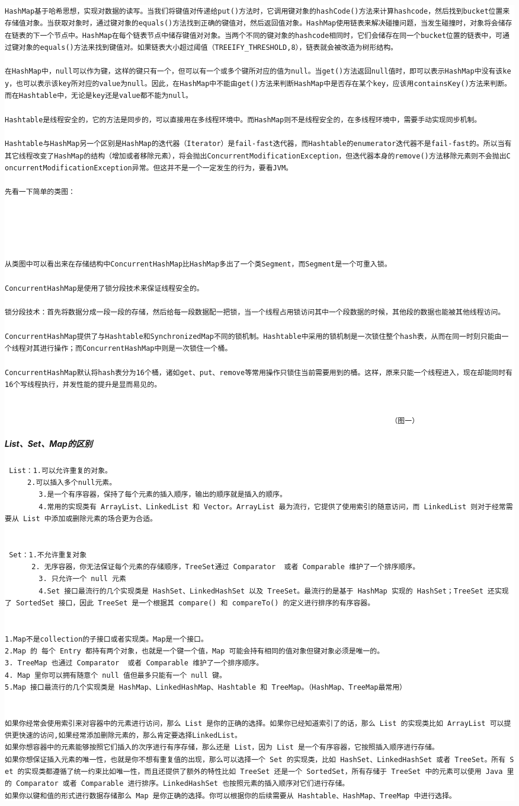     HashMap基于哈希思想，实现对数据的读写。当我们将键值对传递给put()方法时，它调用键对象的hashCode()方法来计算hashcode，然后找到bucket位置来存储值对象。当获取对象时，通过键对象的equals()方法找到正确的键值对，然后返回值对象。HashMap使用链表来解决碰撞问题，当发生碰撞时，对象将会储存在链表的下一个节点中。HashMap在每个链表节点中储存键值对对象。当两个不同的键对象的hashcode相同时，它们会储存在同一个bucket位置的链表中，可通过键对象的equals()方法来找到键值对。如果链表大小超过阈值（TREEIFY_THRESHOLD,8），链表就会被改造为树形结构。
    
    在HashMap中，null可以作为键，这样的键只有一个，但可以有一个或多个键所对应的值为null。当get()方法返回null值时，即可以表示HashMap中没有该key，也可以表示该key所对应的value为null。因此，在HashMap中不能由get()方法来判断HashMap中是否存在某个key，应该用containsKey()方法来判断。而在Hashtable中，无论是key还是value都不能为null。
    
    Hashtable是线程安全的，它的方法是同步的，可以直接用在多线程环境中。而HashMap则不是线程安全的，在多线程环境中，需要手动实现同步机制。
    
    Hashtable与HashMap另一个区别是HashMap的迭代器（Iterator）是fail-fast迭代器，而Hashtable的enumerator迭代器不是fail-fast的。所以当有其它线程改变了HashMap的结构（增加或者移除元素），将会抛出ConcurrentModificationException，但迭代器本身的remove()方法移除元素则不会抛出ConcurrentModificationException异常。但这并不是一个一定发生的行为，要看JVM。
    
    先看一下简单的类图：
    
    
    
      
    
    从类图中可以看出来在存储结构中ConcurrentHashMap比HashMap多出了一个类Segment，而Segment是一个可重入锁。
    
    ConcurrentHashMap是使用了锁分段技术来保证线程安全的。
    
    锁分段技术：首先将数据分成一段一段的存储，然后给每一段数据配一把锁，当一个线程占用锁访问其中一个段数据的时候，其他段的数据也能被其他线程访问。 
    
    ConcurrentHashMap提供了与Hashtable和SynchronizedMap不同的锁机制。Hashtable中采用的锁机制是一次锁住整个hash表，从而在同一时刻只能由一个线程对其进行操作；而ConcurrentHashMap中则是一次锁住一个桶。
    
    ConcurrentHashMap默认将hash表分为16个桶，诸如get、put、remove等常用操作只锁住当前需要用到的桶。这样，原来只能一个线程进入，现在却能同时有16个写线程执行，并发性能的提升是显而易见的。


                                                                                               （图一）


##### List、Set、Map的区别
     List：1.可以允许重复的对象。
    　　  2.可以插入多个null元素。
            3.是一个有序容器，保持了每个元素的插入顺序，输出的顺序就是插入的顺序。
            4.常用的实现类有 ArrayList、LinkedList 和 Vector。ArrayList 最为流行，它提供了使用索引的随意访问，而 LinkedList 则对于经常需要从 List 中添加或删除元素的场合更为合适。
     
    
     Set：1.不允许重复对象
    　　   2. 无序容器，你无法保证每个元素的存储顺序，TreeSet通过 Comparator  或者 Comparable 维护了一个排序顺序。
            3. 只允许一个 null 元素
            4.Set 接口最流行的几个实现类是 HashSet、LinkedHashSet 以及 TreeSet。最流行的是基于 HashMap 实现的 HashSet；TreeSet 还实现了 SortedSet 接口，因此 TreeSet 是一个根据其 compare() 和 compareTo() 的定义进行排序的有序容器。
     

    1.Map不是collection的子接口或者实现类。Map是一个接口。
    2.Map 的 每个 Entry 都持有两个对象，也就是一个键一个值，Map 可能会持有相同的值对象但键对象必须是唯一的。
    3. TreeMap 也通过 Comparator  或者 Comparable 维护了一个排序顺序。
    4. Map 里你可以拥有随意个 null 值但最多只能有一个 null 键。
    5.Map 接口最流行的几个实现类是 HashMap、LinkedHashMap、Hashtable 和 TreeMap。（HashMap、TreeMap最常用）
     
 
    如果你经常会使用索引来对容器中的元素进行访问，那么 List 是你的正确的选择。如果你已经知道索引了的话，那么 List 的实现类比如 ArrayList 可以提供更快速的访问,如果经常添加删除元素的，那么肯定要选择LinkedList。
    如果你想容器中的元素能够按照它们插入的次序进行有序存储，那么还是 List，因为 List 是一个有序容器，它按照插入顺序进行存储。
    如果你想保证插入元素的唯一性，也就是你不想有重复值的出现，那么可以选择一个 Set 的实现类，比如 HashSet、LinkedHashSet 或者 TreeSet。所有 Set 的实现类都遵循了统一约束比如唯一性，而且还提供了额外的特性比如 TreeSet 还是一个 SortedSet，所有存储于 TreeSet 中的元素可以使用 Java 里的 Comparator 或者 Comparable 进行排序。LinkedHashSet 也按照元素的插入顺序对它们进行存储。
    如果你以键和值的形式进行数据存储那么 Map 是你正确的选择。你可以根据你的后续需要从 Hashtable、HashMap、TreeMap 中进行选择。
